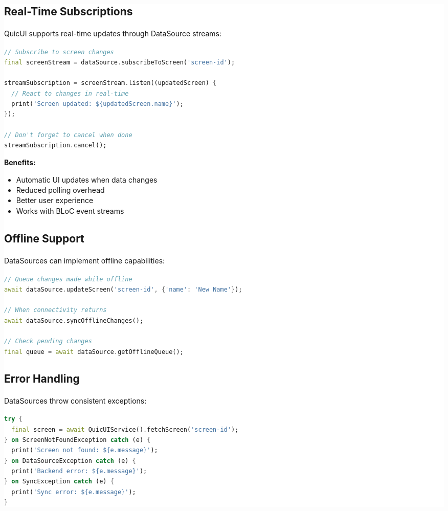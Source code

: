 ## Real-Time Subscriptions

QuicUI supports real-time updates through DataSource streams:

```dart
// Subscribe to screen changes
final screenStream = dataSource.subscribeToScreen('screen-id');

streamSubscription = screenStream.listen((updatedScreen) {
  // React to changes in real-time
  print('Screen updated: ${updatedScreen.name}');
});

// Don't forget to cancel when done
streamSubscription.cancel();
```

**Benefits:**
- Automatic UI updates when data changes
- Reduced polling overhead
- Better user experience
- Works with BLoC event streams

## Offline Support

DataSources can implement offline capabilities:

```dart
// Queue changes made while offline
await dataSource.updateScreen('screen-id', {'name': 'New Name'});

// When connectivity returns
await dataSource.syncOfflineChanges();

// Check pending changes
final queue = await dataSource.getOfflineQueue();
```

## Error Handling

DataSources throw consistent exceptions:

```dart
try {
  final screen = await QuicUIService().fetchScreen('screen-id');
} on ScreenNotFoundException catch (e) {
  print('Screen not found: ${e.message}');
} on DataSourceException catch (e) {
  print('Backend error: ${e.message}');
} on SyncException catch (e) {
  print('Sync error: ${e.message}');
}
```
